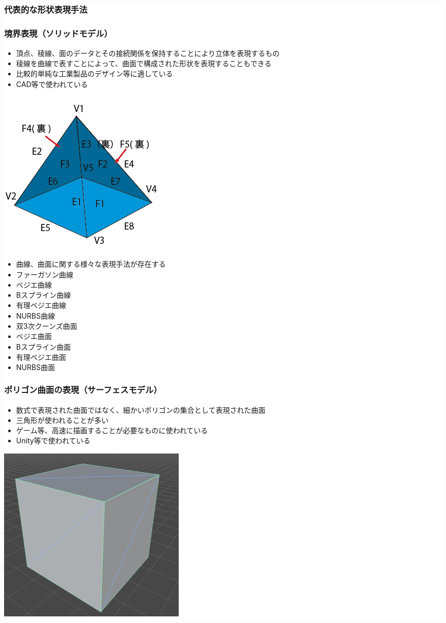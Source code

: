 ### 代表的な形状表現手法

### 境界表現（ソリッドモデル）
* 頂点、稜線、面のデータとその接続関係を保持することにより立体を表現するもの
* 稜線を曲線で表すことによって、曲面で構成された形状を表現することもできる
* 比較的単純な工業製品のデザイン等に適している
* CAD等で使われている

![solid_model](img/solid_model.png)

* 曲線、曲面に関する様々な表現手法が存在する
 * ファーガソン曲線
 * ベジエ曲線
 * Bスプライン曲線
 * 有理ベジエ曲線
 * NURBS曲線
 * 双3次クーンズ曲面
 * ベジエ曲面
 * Bスプライン曲面
 * 有理ベジエ曲面
 * NURBS曲面

### ポリゴン曲面の表現（サーフェスモデル）
* 数式で表現された曲面ではなく、細かいポリゴンの集合として表現された曲面
* 三角形が使われることが多い
* ゲーム等、高速に描画することが必要なものに使われている
* Unity等で使われている

![box](img/box.png)
